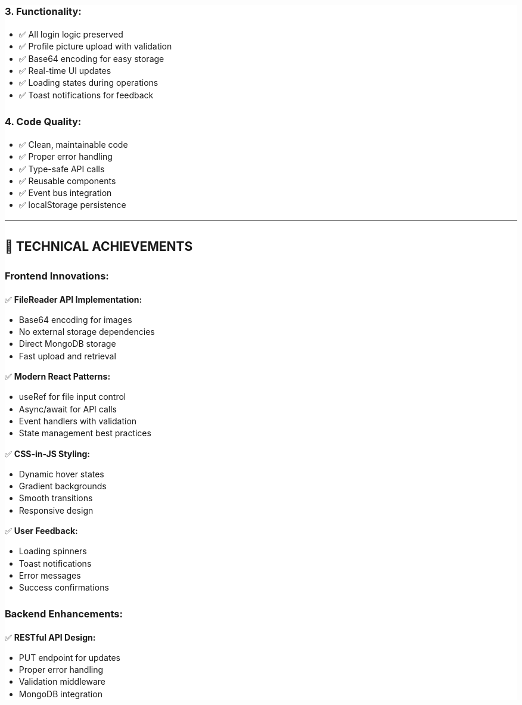 ### **3. Functionality:**
- ✅ All login logic preserved
- ✅ Profile picture upload with validation
- ✅ Base64 encoding for easy storage
- ✅ Real-time UI updates
- ✅ Loading states during operations
- ✅ Toast notifications for feedback

### **4. Code Quality:**
- ✅ Clean, maintainable code
- ✅ Proper error handling
- ✅ Type-safe API calls
- ✅ Reusable components
- ✅ Event bus integration
- ✅ localStorage persistence

---

## 🚀 TECHNICAL ACHIEVEMENTS

### **Frontend Innovations:**

✅ **FileReader API Implementation:**
- Base64 encoding for images
- No external storage dependencies
- Direct MongoDB storage
- Fast upload and retrieval

✅ **Modern React Patterns:**
- useRef for file input control
- Async/await for API calls
- Event handlers with validation
- State management best practices

✅ **CSS-in-JS Styling:**
- Dynamic hover states
- Gradient backgrounds
- Smooth transitions
- Responsive design

✅ **User Feedback:**
- Loading spinners
- Toast notifications
- Error messages
- Success confirmations

### **Backend Enhancements:**

✅ **RESTful API Design:**
- PUT endpoint for updates
- Proper error handling
- Validation middleware
- MongoDB integration
